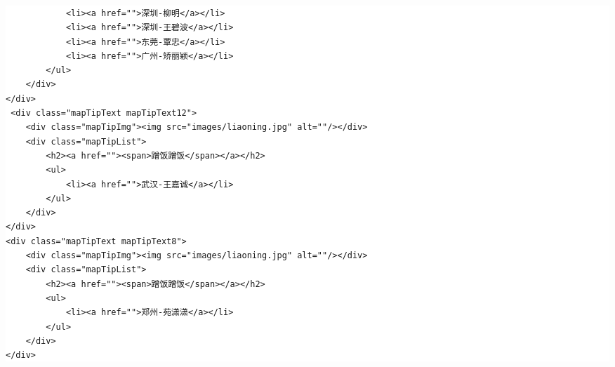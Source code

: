                 <li><a href="">深圳-柳明</a></li>
                <li><a href="">深圳-王碧波</a></li>
                <li><a href="">东莞-覃忠</a></li>
                <li><a href="">广州-矫丽颖</a></li>
            </ul>
        </div>
    </div>
     <div class="mapTipText mapTipText12">
        <div class="mapTipImg"><img src="images/liaoning.jpg" alt=""/></div>
        <div class="mapTipList">
            <h2><a href=""><span>蹭饭蹭饭</span></a></h2>
            <ul>
                <li><a href="">武汉-王嘉诚</a></li>
            </ul>
        </div>
    </div>
    <div class="mapTipText mapTipText8">
        <div class="mapTipImg"><img src="images/liaoning.jpg" alt=""/></div>
        <div class="mapTipList">
            <h2><a href=""><span>蹭饭蹭饭</span></a></h2>
            <ul>
                <li><a href="">郑州-苑潇潇</a></li>
            </ul>
        </div>
    </div>
</div>
</div>
</body>
</html>
